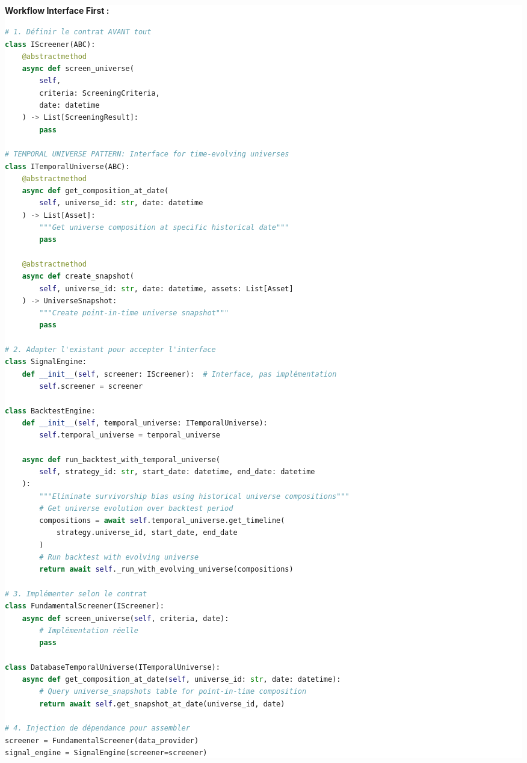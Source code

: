 **Workflow Interface First :**

```python
# 1. Définir le contrat AVANT tout
class IScreener(ABC):
    @abstractmethod
    async def screen_universe(
        self, 
        criteria: ScreeningCriteria, 
        date: datetime
    ) -> List[ScreeningResult]:
        pass

# TEMPORAL UNIVERSE PATTERN: Interface for time-evolving universes
class ITemporalUniverse(ABC):
    @abstractmethod
    async def get_composition_at_date(
        self, universe_id: str, date: datetime
    ) -> List[Asset]:
        """Get universe composition at specific historical date"""
        pass
    
    @abstractmethod
    async def create_snapshot(
        self, universe_id: str, date: datetime, assets: List[Asset]
    ) -> UniverseSnapshot:
        """Create point-in-time universe snapshot"""
        pass

# 2. Adapter l'existant pour accepter l'interface
class SignalEngine:
    def __init__(self, screener: IScreener):  # Interface, pas implémentation
        self.screener = screener

class BacktestEngine:
    def __init__(self, temporal_universe: ITemporalUniverse):
        self.temporal_universe = temporal_universe
    
    async def run_backtest_with_temporal_universe(
        self, strategy_id: str, start_date: datetime, end_date: datetime
    ):
        """Eliminate survivorship bias using historical universe compositions"""
        # Get universe evolution over backtest period
        compositions = await self.temporal_universe.get_timeline(
            strategy.universe_id, start_date, end_date
        )
        # Run backtest with evolving universe
        return await self._run_with_evolving_universe(compositions)

# 3. Implémenter selon le contrat
class FundamentalScreener(IScreener):
    async def screen_universe(self, criteria, date):
        # Implémentation réelle
        pass

class DatabaseTemporalUniverse(ITemporalUniverse):
    async def get_composition_at_date(self, universe_id: str, date: datetime):
        # Query universe_snapshots table for point-in-time composition
        return await self.get_snapshot_at_date(universe_id, date)

# 4. Injection de dépendance pour assembler
screener = FundamentalScreener(data_provider)
signal_engine = SignalEngine(screener=screener)

```